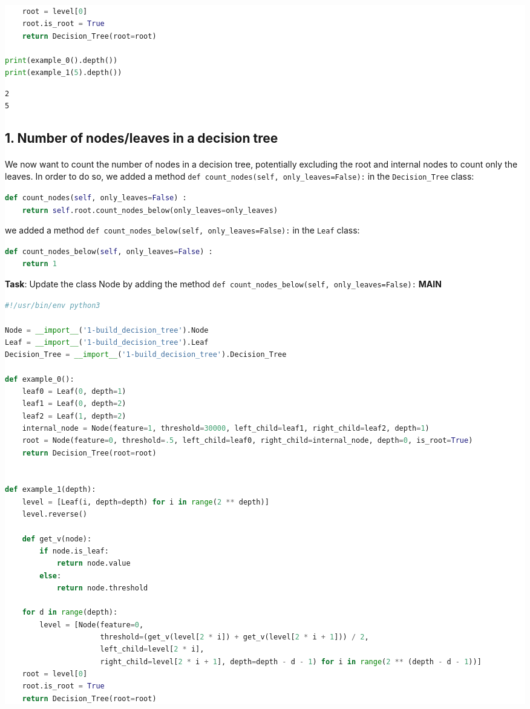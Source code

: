 ```python
    root = level[0]
    root.is_root = True
    return Decision_Tree(root=root)

print(example_0().depth())
print(example_1(5).depth())
```
```bash
2
5
```
## 1. Number of nodes/leaves in a decision tree
We now want to count the number of nodes in a decision tree, potentially excluding the root and internal nodes to count only the leaves. In order to do so, we added a method `def count_nodes(self, only_leaves=False):` in the `Decision_Tree` class:
```python
def count_nodes(self, only_leaves=False) :
    return self.root.count_nodes_below(only_leaves=only_leaves)
```
we added a method `def count_nodes_below(self, only_leaves=False):` in the `Leaf` class:
```python
def count_nodes_below(self, only_leaves=False) :
    return 1
```
**Task**: Update the class Node by adding the method `def count_nodes_below(self, only_leaves=False):`
**MAIN**
```python
#!/usr/bin/env python3

Node = __import__('1-build_decision_tree').Node
Leaf = __import__('1-build_decision_tree').Leaf
Decision_Tree = __import__('1-build_decision_tree').Decision_Tree

def example_0():
    leaf0 = Leaf(0, depth=1)
    leaf1 = Leaf(0, depth=2)
    leaf2 = Leaf(1, depth=2)
    internal_node = Node(feature=1, threshold=30000, left_child=leaf1, right_child=leaf2, depth=1)
    root = Node(feature=0, threshold=.5, left_child=leaf0, right_child=internal_node, depth=0, is_root=True)
    return Decision_Tree(root=root)


def example_1(depth):
    level = [Leaf(i, depth=depth) for i in range(2 ** depth)]
    level.reverse()

    def get_v(node):
        if node.is_leaf:
            return node.value
        else:
            return node.threshold

    for d in range(depth):
        level = [Node(feature=0,
                      threshold=(get_v(level[2 * i]) + get_v(level[2 * i + 1])) / 2,
                      left_child=level[2 * i],
                      right_child=level[2 * i + 1], depth=depth - d - 1) for i in range(2 ** (depth - d - 1))]
    root = level[0]
    root.is_root = True
    return Decision_Tree(root=root)
```